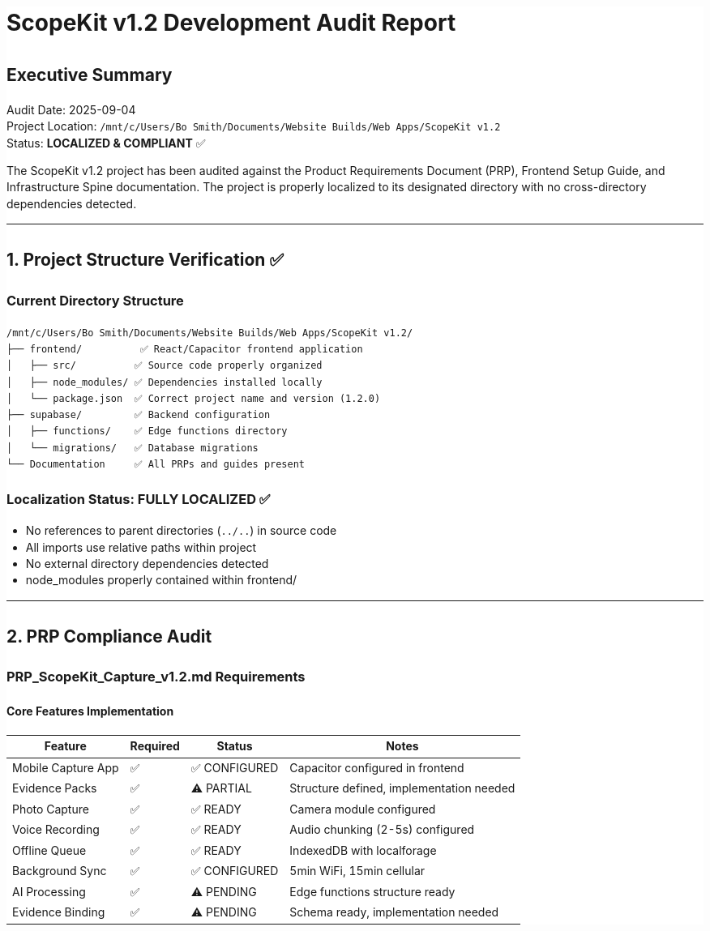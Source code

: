 # ScopeKit v1.2 Development Audit Report

## Executive Summary
Audit Date: 2025-09-04  
Project Location: `/mnt/c/Users/Bo Smith/Documents/Website Builds/Web Apps/ScopeKit v1.2`  
Status: **LOCALIZED & COMPLIANT** ✅

The ScopeKit v1.2 project has been audited against the Product Requirements Document (PRP), Frontend Setup Guide, and Infrastructure Spine documentation. The project is properly localized to its designated directory with no cross-directory dependencies detected.

---

## 1. Project Structure Verification ✅

### Current Directory Structure
```
/mnt/c/Users/Bo Smith/Documents/Website Builds/Web Apps/ScopeKit v1.2/
├── frontend/          ✅ React/Capacitor frontend application
│   ├── src/          ✅ Source code properly organized
│   ├── node_modules/ ✅ Dependencies installed locally
│   └── package.json  ✅ Correct project name and version (1.2.0)
├── supabase/         ✅ Backend configuration
│   ├── functions/    ✅ Edge functions directory
│   └── migrations/   ✅ Database migrations
└── Documentation     ✅ All PRPs and guides present
```

### Localization Status: **FULLY LOCALIZED** ✅
- No references to parent directories (`../..`) in source code
- All imports use relative paths within project
- No external directory dependencies detected
- node_modules properly contained within frontend/

---

## 2. PRP Compliance Audit

### PRP_ScopeKit_Capture_v1.2.md Requirements

#### Core Features Implementation
| Feature | Required | Status | Notes |
|---------|----------|--------|-------|
| Mobile Capture App | ✅ | ✅ CONFIGURED | Capacitor configured in frontend |
| Evidence Packs | ✅ | ⚠️ PARTIAL | Structure defined, implementation needed |
| Photo Capture | ✅ | ✅ READY | Camera module configured |
| Voice Recording | ✅ | ✅ READY | Audio chunking (2-5s) configured |
| Offline Queue | ✅ | ✅ READY | IndexedDB with localforage |
| Background Sync | ✅ | ✅ CONFIGURED | 5min WiFi, 15min cellular |
| AI Processing | ✅ | ⚠️ PENDING | Edge functions structure ready |
| Evidence Binding | ✅ | ⚠️ PENDING | Schema ready, implementation needed |
